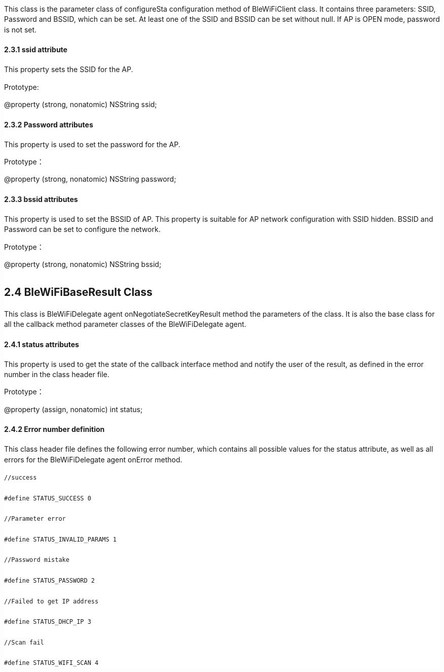 This class is the parameter class of configureSta configuration method of BleWiFiClient class. It contains three parameters: SSID, Password and BSSID, which can be set. At least one of the SSID and BSSID can be set without null. If AP is OPEN mode, password is not set.

#### 2.3.1 ssid attribute

This property sets the SSID for the AP.

Prototype:

@property (strong, nonatomic) NSString ssid;

#### 2.3.2 Password attributes

This property is used to set the password for the AP.

Prototype：

@property (strong, nonatomic) NSString password;

#### 2.3.3 bssid attributes

This property is used to set the BSSID of AP. This property is suitable for AP network configuration with SSID hidden. BSSID and Password can be set to configure the network.

Prototype：

@property (strong, nonatomic) NSString bssid;

## 2.4 BleWiFiBaseResult Class

This class is BleWiFiDelegate agent onNegotiateSecretKeyResult method the parameters of the class. It is also the base class for all the callback method parameter classes of the BleWiFiDelegate agent.

#### 2.4.1 status attributes

This property is used to get the state of the callback interface method and notify the user of the result, as defined in the error number in the class header file.

Prototype：

@property (assign, nonatomic) int status;

#### 2.4.2 Error number definition

This class header file defines the following error number, which contains all possible values for the status attribute, as well as all errors for the BleWiFiDelegate agent onError method.

```
//success

#define STATUS_SUCCESS 0

//Parameter error

#define STATUS_INVALID_PARAMS 1

//Password mistake

#define STATUS_PASSWORD 2

//Failed to get IP address

#define STATUS_DHCP_IP 3

//Scan fail

#define STATUS_WIFI_SCAN 4

```